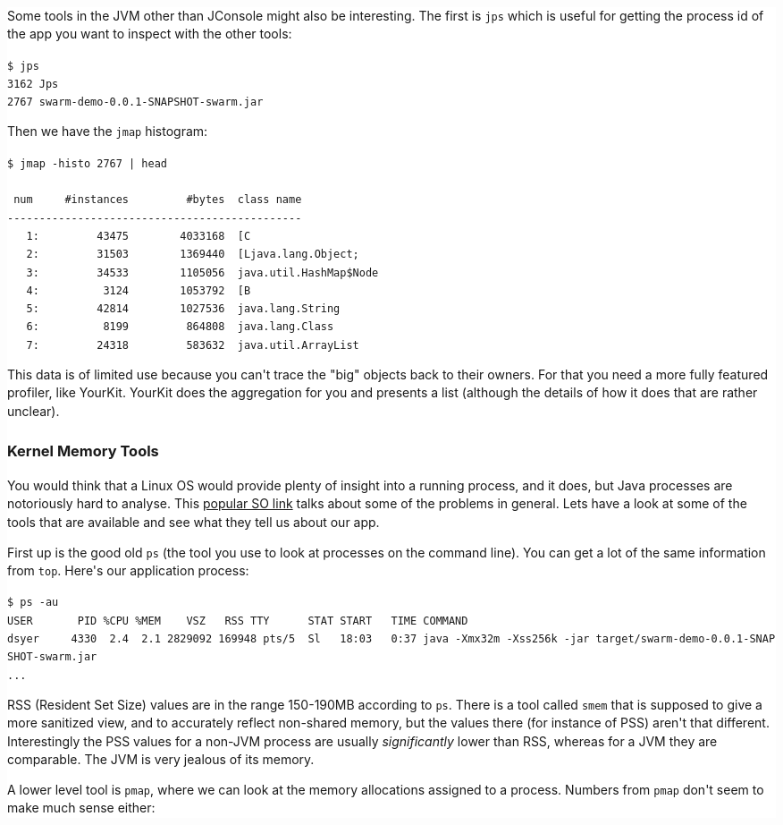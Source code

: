 Some tools in the JVM other than JConsole might also be
interesting. The first is `jps` which is useful for getting the
process id of the app you want to inspect with the other tools:

```
$ jps
3162 Jps
2767 swarm-demo-0.0.1-SNAPSHOT-swarm.jar
```

Then we have the `jmap` histogram:

```
$ jmap -histo 2767 | head

 num     #instances         #bytes  class name
----------------------------------------------
   1:         43475        4033168  [C
   2:         31503        1369440  [Ljava.lang.Object;
   3:         34533        1105056  java.util.HashMap$Node
   4:          3124        1053792  [B
   5:         42814        1027536  java.lang.String
   6:          8199         864808  java.lang.Class
   7:         24318         583632  java.util.ArrayList
```

This data is of limited use because you can't trace the "big" objects back to their owners. For that you need a more fully featured profiler, like YourKit. YourKit does the aggregation for you and presents a list (although the details of how it does that are rather unclear).

### Kernel Memory Tools

You would think that a Linux OS would provide plenty of insight into a running process, and it does, but Java processes are notoriously hard to analyse. This [popular SO link](http://stackoverflow.com/questions/561245/virtual-memory-usage-from-java-under-linux-too-much-memory-used) talks about some of the problems in general. Lets have a look at some of the tools that are available and see what they tell us about our app.

First up is the good old `ps` (the tool you use to look at processes on the command line). You can get a lot of the same information from `top`. Here's our application process:

```
$ ps -au
USER       PID %CPU %MEM    VSZ   RSS TTY      STAT START   TIME COMMAND
dsyer     4330  2.4  2.1 2829092 169948 pts/5  Sl   18:03   0:37 java -Xmx32m -Xss256k -jar target/swarm-demo-0.0.1-SNAPSHOT-swarm.jar
...
```

RSS (Resident Set Size) values are in the range 150-190MB according to `ps`. There is a tool called `smem` that is supposed to give a more sanitized view, and to accurately reflect non-shared memory, but the values there (for instance of PSS) aren't that different. Interestingly the PSS values for a non-JVM process are usually ​*significantly*​ lower than RSS, whereas for a JVM they are comparable. The JVM is very jealous of its memory.

A lower level tool is `pmap`, where we can look at the memory
allocations assigned to a process. Numbers from `pmap` don't seem to
make much sense either:

